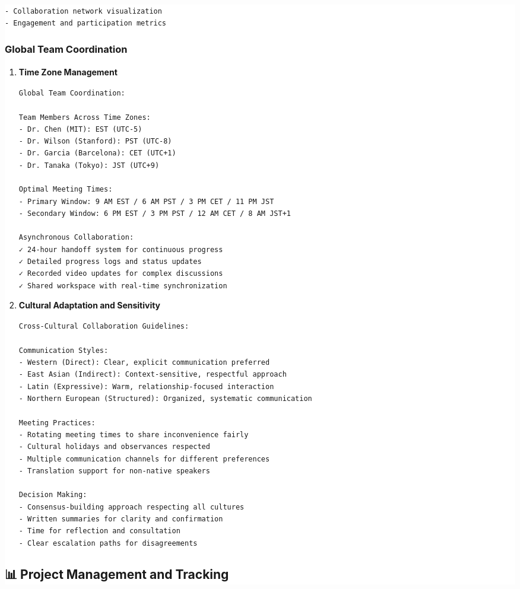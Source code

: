   ```
   - Collaboration network visualization
   - Engagement and participation metrics
   ```

### **Global Team Coordination**

1. **Time Zone Management**
   ```
   Global Team Coordination:
   
   Team Members Across Time Zones:
   - Dr. Chen (MIT): EST (UTC-5)
   - Dr. Wilson (Stanford): PST (UTC-8)
   - Dr. Garcia (Barcelona): CET (UTC+1)
   - Dr. Tanaka (Tokyo): JST (UTC+9)
   
   Optimal Meeting Times:
   - Primary Window: 9 AM EST / 6 AM PST / 3 PM CET / 11 PM JST
   - Secondary Window: 6 PM EST / 3 PM PST / 12 AM CET / 8 AM JST+1
   
   Asynchronous Collaboration:
   ✓ 24-hour handoff system for continuous progress
   ✓ Detailed progress logs and status updates
   ✓ Recorded video updates for complex discussions
   ✓ Shared workspace with real-time synchronization
   ```

2. **Cultural Adaptation and Sensitivity**
   ```
   Cross-Cultural Collaboration Guidelines:
   
   Communication Styles:
   - Western (Direct): Clear, explicit communication preferred
   - East Asian (Indirect): Context-sensitive, respectful approach
   - Latin (Expressive): Warm, relationship-focused interaction
   - Northern European (Structured): Organized, systematic communication
   
   Meeting Practices:
   - Rotating meeting times to share inconvenience fairly
   - Cultural holidays and observances respected
   - Multiple communication channels for different preferences
   - Translation support for non-native speakers
   
   Decision Making:
   - Consensus-building approach respecting all cultures
   - Written summaries for clarity and confirmation
   - Time for reflection and consultation
   - Clear escalation paths for disagreements
   ```

## 📊 **Project Management and Tracking**
